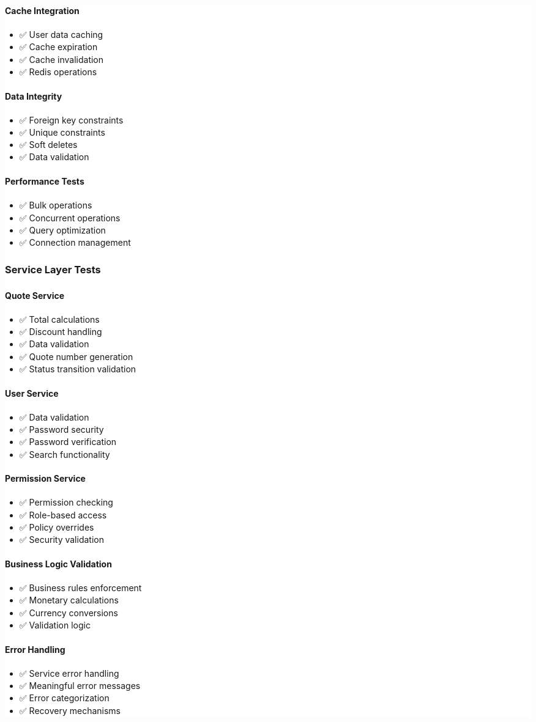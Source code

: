 #### Cache Integration
- ✅ User data caching
- ✅ Cache expiration
- ✅ Cache invalidation
- ✅ Redis operations

#### Data Integrity
- ✅ Foreign key constraints
- ✅ Unique constraints
- ✅ Soft deletes
- ✅ Data validation

#### Performance Tests
- ✅ Bulk operations
- ✅ Concurrent operations
- ✅ Query optimization
- ✅ Connection management

### Service Layer Tests

#### Quote Service
- ✅ Total calculations
- ✅ Discount handling
- ✅ Data validation
- ✅ Quote number generation
- ✅ Status transition validation

#### User Service
- ✅ Data validation
- ✅ Password security
- ✅ Password verification
- ✅ Search functionality

#### Permission Service
- ✅ Permission checking
- ✅ Role-based access
- ✅ Policy overrides
- ✅ Security validation

#### Business Logic Validation
- ✅ Business rules enforcement
- ✅ Monetary calculations
- ✅ Currency conversions
- ✅ Validation logic

#### Error Handling
- ✅ Service error handling
- ✅ Meaningful error messages
- ✅ Error categorization
- ✅ Recovery mechanisms
